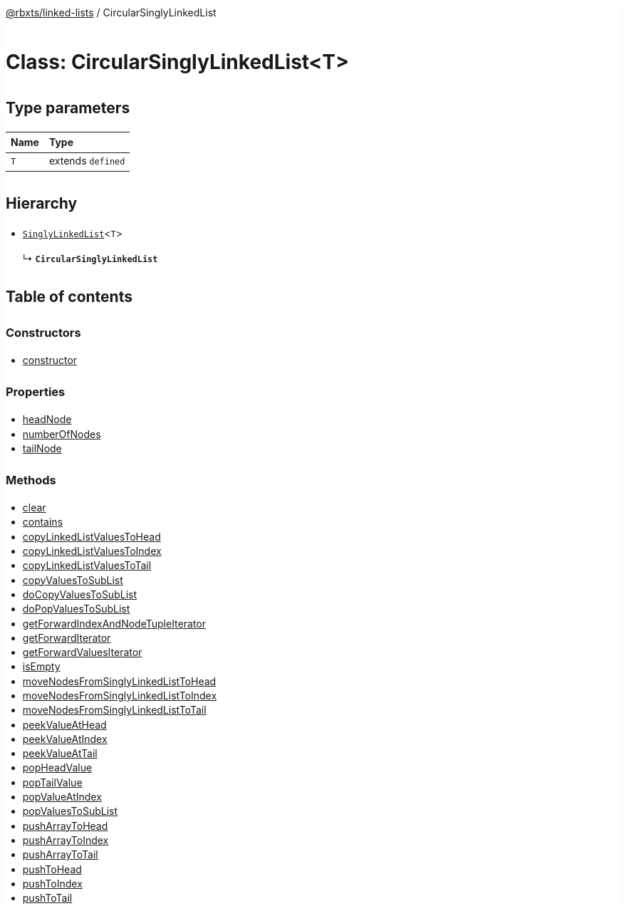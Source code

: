 [@rbxts/linked-lists](../README.md) / CircularSinglyLinkedList

# Class: CircularSinglyLinkedList<T\>

## Type parameters

| Name | Type |
| :------ | :------ |
| `T` | extends `defined` |

## Hierarchy

- [`SinglyLinkedList`](SinglyLinkedList.md)<`T`\>

  ↳ **`CircularSinglyLinkedList`**

## Table of contents

### Constructors

- [constructor](CircularSinglyLinkedList.md#constructor)

### Properties

- [headNode](CircularSinglyLinkedList.md#headnode)
- [numberOfNodes](CircularSinglyLinkedList.md#numberofnodes)
- [tailNode](CircularSinglyLinkedList.md#tailnode)

### Methods

- [clear](CircularSinglyLinkedList.md#clear)
- [contains](CircularSinglyLinkedList.md#contains)
- [copyLinkedListValuesToHead](CircularSinglyLinkedList.md#copylinkedlistvaluestohead)
- [copyLinkedListValuesToIndex](CircularSinglyLinkedList.md#copylinkedlistvaluestoindex)
- [copyLinkedListValuesToTail](CircularSinglyLinkedList.md#copylinkedlistvaluestotail)
- [copyValuesToSubList](CircularSinglyLinkedList.md#copyvaluestosublist)
- [doCopyValuesToSubList](CircularSinglyLinkedList.md#docopyvaluestosublist)
- [doPopValuesToSubList](CircularSinglyLinkedList.md#dopopvaluestosublist)
- [getForwardIndexAndNodeTupleIterator](CircularSinglyLinkedList.md#getforwardindexandnodetupleiterator)
- [getForwardIterator](CircularSinglyLinkedList.md#getforwarditerator)
- [getForwardValuesIterator](CircularSinglyLinkedList.md#getforwardvaluesiterator)
- [isEmpty](CircularSinglyLinkedList.md#isempty)
- [moveNodesFromSinglyLinkedListToHead](CircularSinglyLinkedList.md#movenodesfromsinglylinkedlisttohead)
- [moveNodesFromSinglyLinkedListToIndex](CircularSinglyLinkedList.md#movenodesfromsinglylinkedlisttoindex)
- [moveNodesFromSinglyLinkedListToTail](CircularSinglyLinkedList.md#movenodesfromsinglylinkedlisttotail)
- [peekValueAtHead](CircularSinglyLinkedList.md#peekvalueathead)
- [peekValueAtIndex](CircularSinglyLinkedList.md#peekvalueatindex)
- [peekValueAtTail](CircularSinglyLinkedList.md#peekvalueattail)
- [popHeadValue](CircularSinglyLinkedList.md#popheadvalue)
- [popTailValue](CircularSinglyLinkedList.md#poptailvalue)
- [popValueAtIndex](CircularSinglyLinkedList.md#popvalueatindex)
- [popValuesToSubList](CircularSinglyLinkedList.md#popvaluestosublist)
- [pushArrayToHead](CircularSinglyLinkedList.md#pusharraytohead)
- [pushArrayToIndex](CircularSinglyLinkedList.md#pusharraytoindex)
- [pushArrayToTail](CircularSinglyLinkedList.md#pusharraytotail)
- [pushToHead](CircularSinglyLinkedList.md#pushtohead)
- [pushToIndex](CircularSinglyLinkedList.md#pushtoindex)
- [pushToTail](CircularSinglyLinkedList.md#pushtotail)